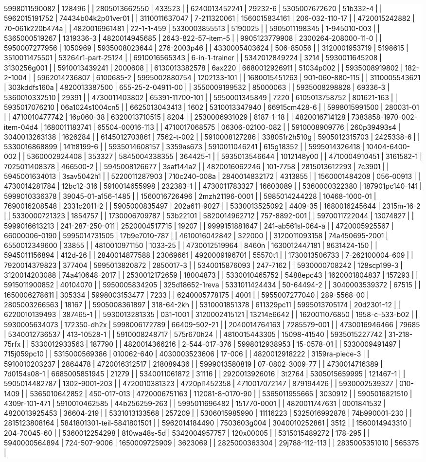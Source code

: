 5998011590082 | 128496 |  | 2805013662550 | 433523 |  | 6240013452241 | 29232-6 | 
5305007672620 | 51b332-4 |  | 5962015191752 | 74434b04k2p01ver01 |  | 3110011637047 | 7-211320061 | 
1560015834161 | 206-032-110-17 |  | 4720015242882 | 70-061k220b474a |  | 4820016961481 | 22-1-1-459 | 
5330003855513 | 5190025 |  | 5905011198345 | 1-945010-003 |  | 5365000519267 | 1319336-3 | 
4820014945685 | 2643-822-57-item-5 |  | 9905123779908 | 2300264-208000-11-0 |  | 5950007277956 | 1050969 | 
5935008023644 | 276-2003p46 |  | 4330005403624 | 506-85056 |  | 3120001953719 | 5198615 | 
3510011475501 | 53264r1-part-25124 |  | 6910016565343 | 6-in-1-trainer |  | 5342012849224 | 3214 | 
5930011645208 | 3130256g001 |  | 5910013439241 | 2000608 |  | 6130013382578 | 6ax220 | 
6680012926911 | 51034p002 |  | 5935008919802 | 182-2-1004 |  | 5962014236807 | 6100685-2 | 
5995002880754 | 1202133-101 |  | 1680015451263 | 901-060-880-115 |  | 3110005543621 | 303kddfs160a | 
4820013387500 | 655-25-2-04911-00 |  | 3550009199532 | 85000063 |  | 5935008298828 | 69336-3 | 
5360010332510 | 29391 |  | 4730011403802 | 65391-11700-101 |  | 5950001345849 | 7220 | 
6105013758752 | 801621-163 |  | 5935017076210 | 06a1024s1004cn5 |  | 6625013043413 | 1602 | 
5310013347940 | 66915cm428-6 |  | 5998015991500 | 280031-01 |  | 4710010477742 | 16p060-38 | 
6320013710515 | 8204 |  | 2530006931029 | 8187-1-18 |  | 4820016714128 | 7383858-1970-002-item-04d4 | 
1680011183741 | 65504-00016-113 |  | 4710017068575 | 06306-02100-082 |  | 5910008909776 | 260p39493s4 | 
3040013263138 | 1626284 |  | 6145012703861 | 7562-t-002 |  | 5910008127286 | 338051r2h510g | 
5905012315703 | 2425338-6 |  | 5330016868899 | 141t8199-6 |  | 5935014608157 | 3359as673 | 
5910011046241 | 615g18352 |  | 5995014326418 | 10404-6400-002 |  | 5360002924408 | 353327 | 
5845004338355 | 364425-1 |  | 5935013546644 | 1012148y00 |  | 4710004910451 | 3161582-1 | 
7025011408378 | 466500-2 |  | 5945008126677 | 3saf144a2 |  | 4820016062246 | 101-7758 | 
2815013612293 | 7c3901 |  | 5945001634013 | 3sav5042h1 |  | 5220011287903 | 710c240-008a | 
2840014832172 | 4313855 |  | 1560001484208 | 056-00913 |  | 4730014281784 | 12bc12-316 | 
5910014655998 | 232383-1 |  | 4730011783327 | 16603089 |  | 5360000322380 | 187901pc140-141 | 
5999010336378 | 39045-01-a156-1485 |  | 1560016726496 | 2mzh21196-0001 |  | 5985014244228 | 10468-1000-01 | 
7690016208548 | 2331c2011-2 |  | 5905000835497 | 202a611-9027 |  | 5330013525092 | 4409-35 | 
1680016245644 | 2315m-16-2 |  | 5330000721323 | 1854757 |  | 1730006709787 | 53b22101 | 
5820014962712 | 757-8892-001 |  | 5970011722044 | 13074827 |  | 5999016613213 | 241-287-250-011 | 
2520004517715 | 19207 |  | 9999151881647 | 241-ab561sl-064-a |  | 4720005925567 | 66000006-0190 | 
5995014731505 | 17b9e7010-787 |  | 4610016042842 | 322000 |  | 3120011093158 | 74a450695-2001 | 
6550012349600 | 33855 |  | 4810010971150 | 1033-25 |  | 4730012519964 | 8460n | 
1630012447181 | 8631424-150 |  | 5945011156894 | 412d-26 |  | 2840014877588 | 23069661 | 
4920009196701 | 55570t1 |  | 1730013506733 | 7-262100004-609 |  | 7920014379823 | 377404 | 
5995013820872 | 2850017-3 |  | 5340015876093 | 247-7162 |  | 5930000708242 | 128scp199-3 | 
3120014203088 | 74a410648-2017 |  | 2530012172659 | 18004873 |  | 5330010465752 | 5488epc43 | 
1620001804837 | 157293 |  | 5915011900852 | 40104070 |  | 5950005834205 | 325d18652-1reva | 
5331011424434 | 50-64494-2 |  | 3040003539372 | 67515 |  | 1650006278611 | 305334 | 
5998003153477 | 7233 |  | 6240005778175 | 4001 |  | 5955007277040 | 289-5568-00 | 
2805003266563 | 18167 |  | 5905008361897 | 318-64-2kh |  | 5310001851378 | 611329pc11 | 
5995013705174 | 20d2301-12 |  | 6220010139493 | 387465-1 |  | 5930013281335 | 031-1001 | 
3120002415121 | 13214e6642 |  | 1620011076850 | 1958-c-533-b02 |  | 5930005634073 | 172350-dh2x | 
5998006172789 | 66409-502-21 |  | 2040014764163 | 7285579-001 |  | 4730016946466 | 79685 | 
5340012736537 | 413-10528-1 |  | 5910008248717 | 575r670h24 |  | 4810015443305 | 15098-41540 | 
5935015227742 | 31-218-75rfx |  | 5330012933563 | 187790 |  | 4820014366216 | 2-544-017-376 | 
5998012938953 | 15-0578-01 |  | 5330009491497 | 715j059pc10 |  | 5315000569386 | 010062-640 | 
4030003523606 | 17-006 |  | 4820012918222 | 3159ra-piece-3 |  | 5910010203237 | 2864478 | 
4720016312517 | 218089436 |  | 5999013580819 | 07-0802-3009-77 |  | 4730014716389 | 7d0154s08-1 | 
6685005851945 | 21279 |  | 5340011061872 | 31116 |  | 2920013926016 | 3t2764 | 
5305015659995 | 121467-1 |  | 5905014482787 | 1302-9001-203 |  | 4720010381323 | 4720pl1452358 | 
4710017072147 | 879194426 |  | 5930002539327 | 010-1409 |  | 5365010642852 | 450-017-013 | 
4720006751163 | 112081-8-0170-90 |  | 5365011955665 | 3030912 |  | 5905016821510 | 4309r-101-471 | 
5910010462585 | 44b256259-263 |  | 5995011696482 | 151770-0001 |  | 4820011747631 | 0001841532 | 
4820013925453 | 36604-219 |  | 5331013133568 | 257209 |  | 5306015985990 | 11116223 | 
5325016992878 | 74b990001-230 |  | 2815123808164 | 5841801301-teil-5841801501 |  | 5962014184490 | 7503603g004 | 
3040010252861 | 3512 |  | 1560014943310 | 204-70045-60 |  | 5360012254298 | 810wa48s-5d | 
5342004957757 | 120x00005 |  | 5315015489272 | 178-295 |  | 5940000564894 | 724-507-9006 | 
1650009725909 | 3623069 |  | 2825000363304 | 29j788-112-113 |  | 2835005351010 | 565375 | 